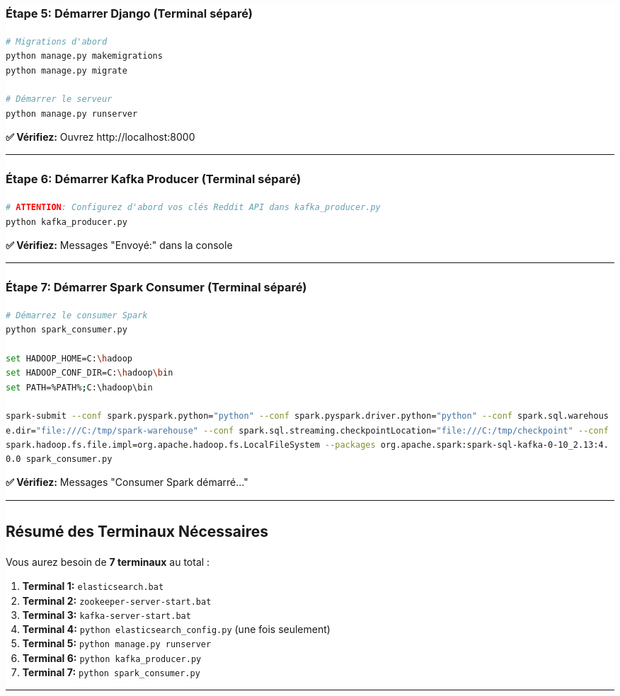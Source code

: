 
### Étape 5: Démarrer Django (Terminal séparé)
```bash
# Migrations d'abord
python manage.py makemigrations
python manage.py migrate

# Démarrer le serveur
python manage.py runserver
```
**✅ Vérifiez:** Ouvrez http://localhost:8000

---

### Étape 6: Démarrer Kafka Producer (Terminal séparé)
```bash
# ATTENTION: Configurez d'abord vos clés Reddit API dans kafka_producer.py
python kafka_producer.py
```
**✅ Vérifiez:** Messages "Envoyé:" dans la console

---

### Étape 7: Démarrer Spark Consumer (Terminal séparé)
```bash
# Démarrez le consumer Spark
python spark_consumer.py

set HADOOP_HOME=C:\hadoop
set HADOOP_CONF_DIR=C:\hadoop\bin
set PATH=%PATH%;C:\hadoop\bin

spark-submit --conf spark.pyspark.python="python" --conf spark.pyspark.driver.python="python" --conf spark.sql.warehouse.dir="file:///C:/tmp/spark-warehouse" --conf spark.sql.streaming.checkpointLocation="file:///C:/tmp/checkpoint" --conf spark.hadoop.fs.file.impl=org.apache.hadoop.fs.LocalFileSystem --packages org.apache.spark:spark-sql-kafka-0-10_2.13:4.0.0 spark_consumer.py

```
**✅ Vérifiez:** Messages "Consumer Spark démarré..."

---

## Résumé des Terminaux Nécessaires

Vous aurez besoin de **7 terminaux** au total :

1. **Terminal 1:** `elasticsearch.bat` 
2. **Terminal 2:** `zookeeper-server-start.bat`
3. **Terminal 3:** `kafka-server-start.bat`
4. **Terminal 4:** `python elasticsearch_config.py` (une fois seulement)
5. **Terminal 5:** `python manage.py runserver`
6. **Terminal 6:** `python kafka_producer.py`
7. **Terminal 7:** `python spark_consumer.py`

---